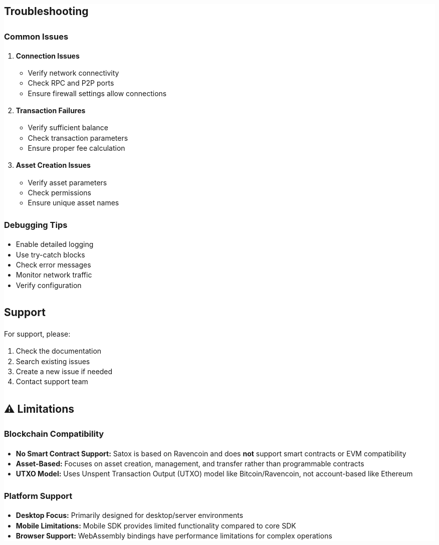 ## Troubleshooting

### Common Issues

1. **Connection Issues**
   - Verify network connectivity
   - Check RPC and P2P ports
   - Ensure firewall settings allow connections

2. **Transaction Failures**
   - Verify sufficient balance
   - Check transaction parameters
   - Ensure proper fee calculation

3. **Asset Creation Issues**
   - Verify asset parameters
   - Check permissions
   - Ensure unique asset names

### Debugging Tips
- Enable detailed logging
- Use try-catch blocks
- Check error messages
- Monitor network traffic
- Verify configuration

## Support
For support, please:
1. Check the documentation
2. Search existing issues
3. Create a new issue if needed
4. Contact support team

## ⚠️ Limitations

### **Blockchain Compatibility**

- **No Smart Contract Support:** Satox is based on Ravencoin and does **not** support smart contracts or EVM compatibility
- **Asset-Based:** Focuses on asset creation, management, and transfer rather than programmable contracts
- **UTXO Model:** Uses Unspent Transaction Output (UTXO) model like Bitcoin/Ravencoin, not account-based like Ethereum

### **Platform Support**

- **Desktop Focus:** Primarily designed for desktop/server environments
- **Mobile Limitations:** Mobile SDK provides limited functionality compared to core SDK
- **Browser Support:** WebAssembly bindings have performance limitations for complex operations
